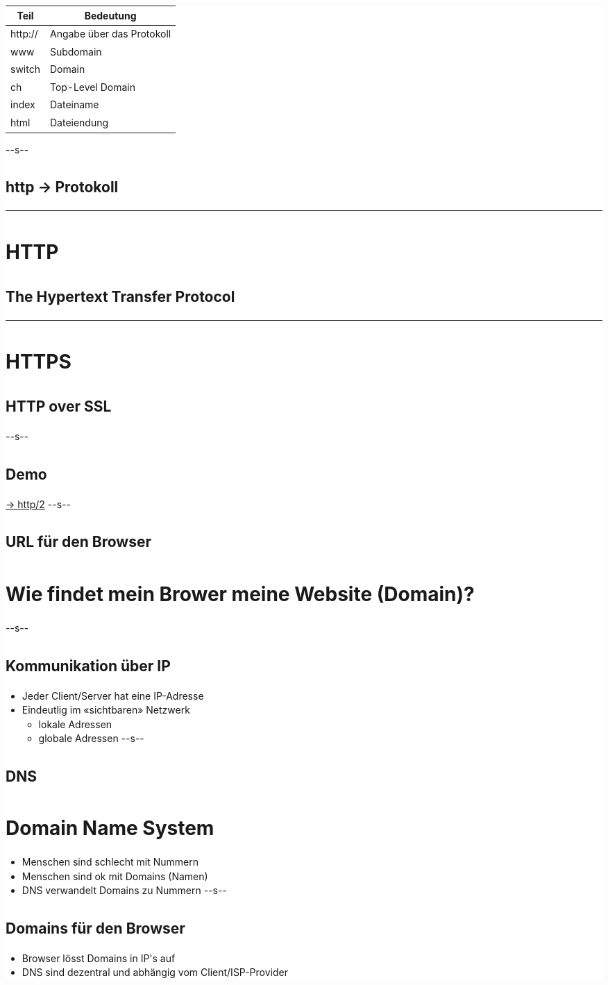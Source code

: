 | Teil    | Bedeutung                 |
|---------|---------------------------|
| http:// | Angabe über das Protokoll |
| www     | Subdomain                 |
| switch  | Domain                    |
| ch      | Top-Level Domain          |
| index   | Dateiname                 |
| html    | Dateiendung               |

--s--
## http → Protokoll

<hr>

# HTTP
## The Hypertext Transfer Protocol

<hr>

# HTTPS
## HTTP over SSL
--s--
## Demo
[→ http/2](https://http2.akamai.com/demo)
--s--
## URL für den Browser
# Wie findet mein Brower meine Website (Domain)?
--s--
## Kommunikation über IP
* Jeder Client/Server hat eine IP-Adresse
* Eindeutlig im «sichtbaren» Netzwerk
  * lokale Adressen
  * globale Adressen
--s--
## DNS
# Domain Name System
* Menschen sind schlecht mit Nummern
* Menschen sind ok mit Domains (Namen)
* DNS verwandelt Domains zu Nummern
--s--
## Domains für den Browser
* Browser lösst Domains in IP's auf
* DNS sind dezentral und abhängig vom Client/ISP-Provider
